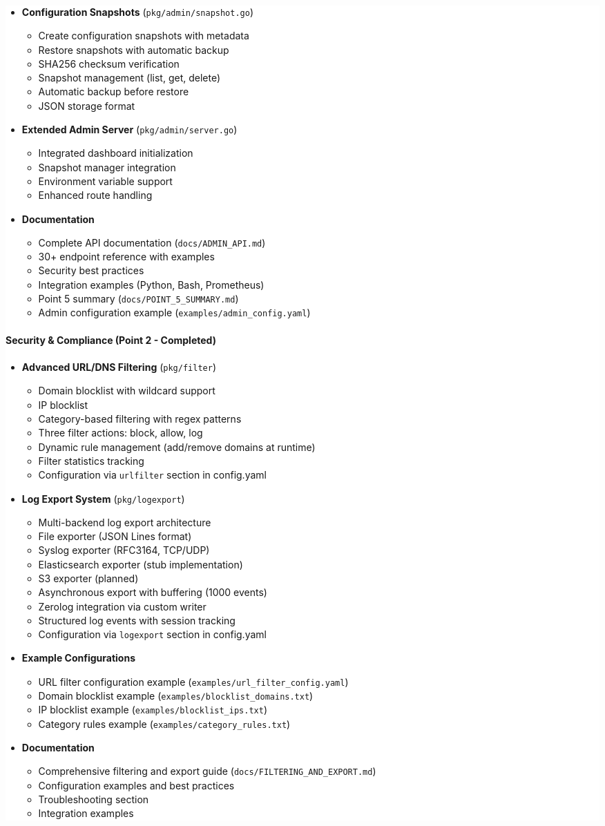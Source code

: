 - **Configuration Snapshots** (`pkg/admin/snapshot.go`)
  - Create configuration snapshots with metadata
  - Restore snapshots with automatic backup
  - SHA256 checksum verification
  - Snapshot management (list, get, delete)
  - Automatic backup before restore
  - JSON storage format

- **Extended Admin Server** (`pkg/admin/server.go`)
  - Integrated dashboard initialization
  - Snapshot manager integration
  - Environment variable support
  - Enhanced route handling

- **Documentation**
  - Complete API documentation (`docs/ADMIN_API.md`)
  - 30+ endpoint reference with examples
  - Security best practices
  - Integration examples (Python, Bash, Prometheus)
  - Point 5 summary (`docs/POINT_5_SUMMARY.md`)
  - Admin configuration example (`examples/admin_config.yaml`)

#### Security & Compliance (Point 2 - Completed)

- **Advanced URL/DNS Filtering** (`pkg/filter`)
  - Domain blocklist with wildcard support
  - IP blocklist
  - Category-based filtering with regex patterns
  - Three filter actions: block, allow, log
  - Dynamic rule management (add/remove domains at runtime)
  - Filter statistics tracking
  - Configuration via `urlfilter` section in config.yaml

- **Log Export System** (`pkg/logexport`)
  - Multi-backend log export architecture
  - File exporter (JSON Lines format)
  - Syslog exporter (RFC3164, TCP/UDP)
  - Elasticsearch exporter (stub implementation)
  - S3 exporter (planned)
  - Asynchronous export with buffering (1000 events)
  - Zerolog integration via custom writer
  - Structured log events with session tracking
  - Configuration via `logexport` section in config.yaml

- **Example Configurations**
  - URL filter configuration example (`examples/url_filter_config.yaml`)
  - Domain blocklist example (`examples/blocklist_domains.txt`)
  - IP blocklist example (`examples/blocklist_ips.txt`)
  - Category rules example (`examples/category_rules.txt`)

- **Documentation**
  - Comprehensive filtering and export guide (`docs/FILTERING_AND_EXPORT.md`)
  - Configuration examples and best practices
  - Troubleshooting section
  - Integration examples
